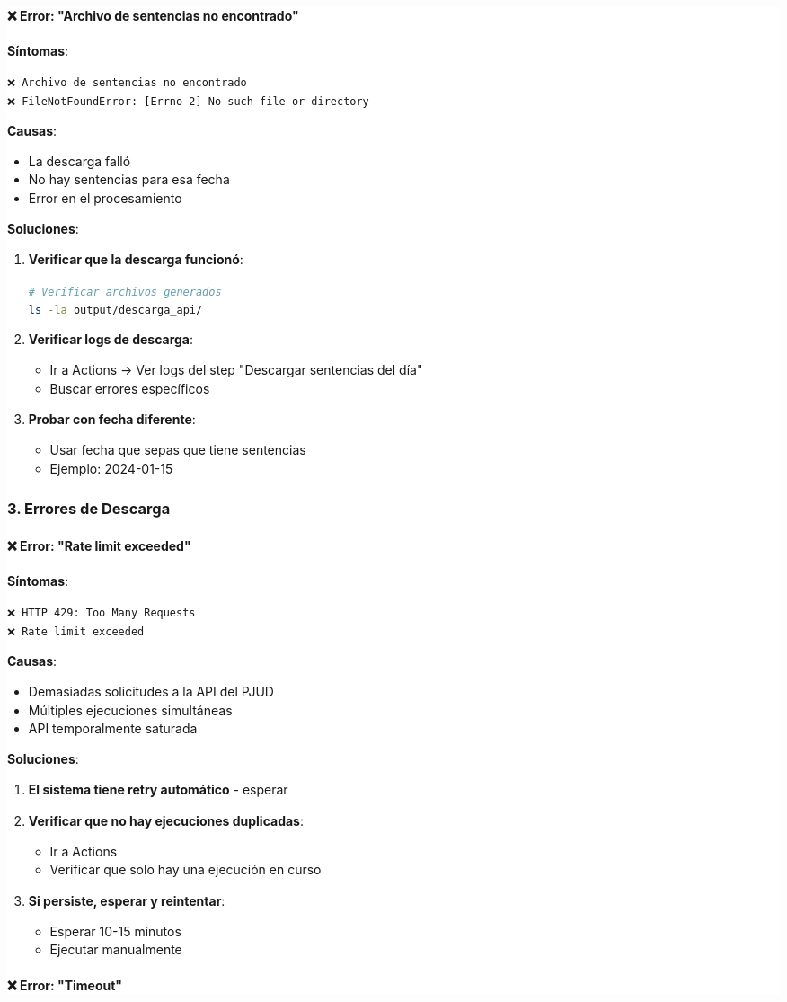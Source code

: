 #### **❌ Error: "Archivo de sentencias no encontrado"**

**Síntomas**:
```
❌ Archivo de sentencias no encontrado
❌ FileNotFoundError: [Errno 2] No such file or directory
```

**Causas**:
- La descarga falló
- No hay sentencias para esa fecha
- Error en el procesamiento

**Soluciones**:

1. **Verificar que la descarga funcionó**:
   ```bash
   # Verificar archivos generados
   ls -la output/descarga_api/
   ```

2. **Verificar logs de descarga**:
   - Ir a Actions → Ver logs del step "Descargar sentencias del día"
   - Buscar errores específicos

3. **Probar con fecha diferente**:
   - Usar fecha que sepas que tiene sentencias
   - Ejemplo: 2024-01-15

### **3. Errores de Descarga**

#### **❌ Error: "Rate limit exceeded"**

**Síntomas**:
```
❌ HTTP 429: Too Many Requests
❌ Rate limit exceeded
```

**Causas**:
- Demasiadas solicitudes a la API del PJUD
- Múltiples ejecuciones simultáneas
- API temporalmente saturada

**Soluciones**:

1. **El sistema tiene retry automático** - esperar
2. **Verificar que no hay ejecuciones duplicadas**:
   - Ir a Actions
   - Verificar que solo hay una ejecución en curso

3. **Si persiste, esperar y reintentar**:
   - Esperar 10-15 minutos
   - Ejecutar manualmente

#### **❌ Error: "Timeout"**
